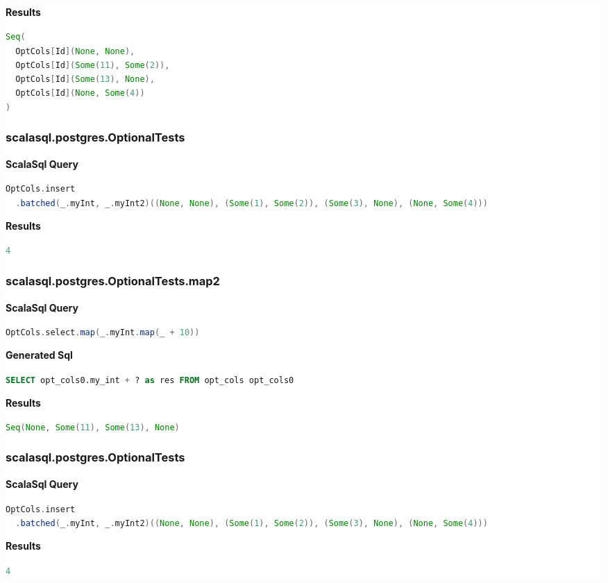 
**Results**
```scala
Seq(
  OptCols[Id](None, None),
  OptCols[Id](Some(11), Some(2)),
  OptCols[Id](Some(13), None),
  OptCols[Id](None, Some(4))
)
```


### scalasql.postgres.OptionalTests

**ScalaSql Query**
```scala
OptCols.insert
  .batched(_.myInt, _.myInt2)((None, None), (Some(1), Some(2)), (Some(3), None), (None, Some(4)))
```



**Results**
```scala
4
```


### scalasql.postgres.OptionalTests.map2

**ScalaSql Query**
```scala
OptCols.select.map(_.myInt.map(_ + 10))
```

**Generated Sql**
```sql
SELECT opt_cols0.my_int + ? as res FROM opt_cols opt_cols0
```


**Results**
```scala
Seq(None, Some(11), Some(13), None)
```


### scalasql.postgres.OptionalTests

**ScalaSql Query**
```scala
OptCols.insert
  .batched(_.myInt, _.myInt2)((None, None), (Some(1), Some(2)), (Some(3), None), (None, Some(4)))
```



**Results**
```scala
4
```
